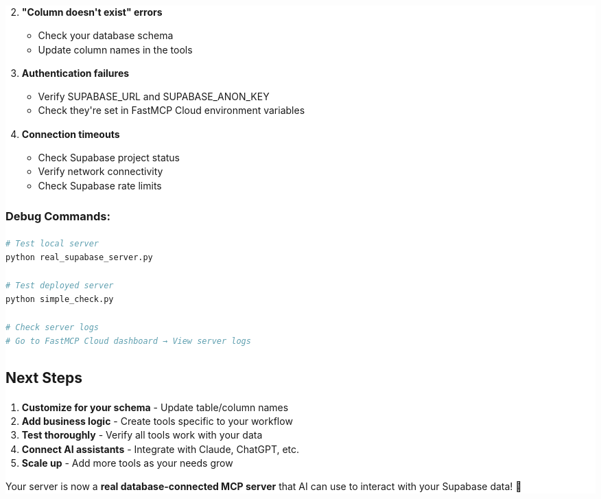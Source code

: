 2. **"Column doesn't exist" errors**
   - Check your database schema
   - Update column names in the tools

3. **Authentication failures**
   - Verify SUPABASE_URL and SUPABASE_ANON_KEY
   - Check they're set in FastMCP Cloud environment variables

4. **Connection timeouts**
   - Check Supabase project status
   - Verify network connectivity
   - Check Supabase rate limits

### Debug Commands:

```bash
# Test local server
python real_supabase_server.py

# Test deployed server
python simple_check.py

# Check server logs
# Go to FastMCP Cloud dashboard → View server logs
```

## Next Steps

1. **Customize for your schema** - Update table/column names
2. **Add business logic** - Create tools specific to your workflow
3. **Test thoroughly** - Verify all tools work with your data
4. **Connect AI assistants** - Integrate with Claude, ChatGPT, etc.
5. **Scale up** - Add more tools as your needs grow

Your server is now a **real database-connected MCP server** that AI can use to interact with your Supabase data! 🎉


